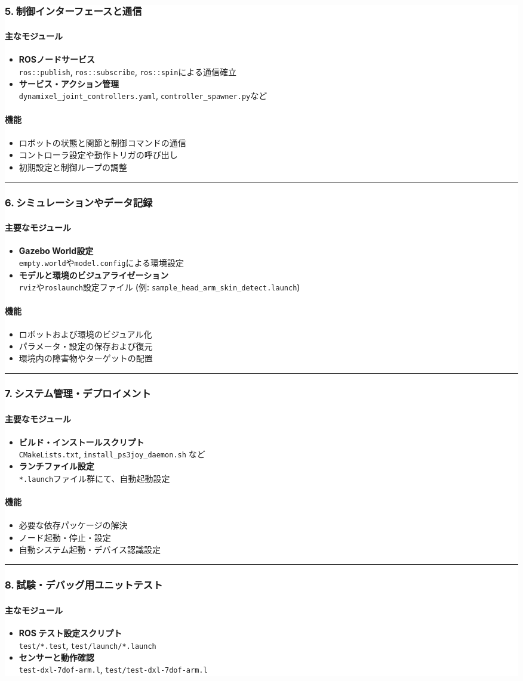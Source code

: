 ### 5. 制御インターフェースと通信

#### 主なモジュール
- **ROSノードサービス**  
  `ros::publish`, `ros::subscribe`, `ros::spin`による通信確立
- **サービス・アクション管理**  
  `dynamixel_joint_controllers.yaml`, `controller_spawner.py`など

#### 機能
- ロボットの状態と関節と制御コマンドの通信
- コントローラ設定や動作トリガの呼び出し
- 初期設定と制御ループの調整

---

### 6. シミュレーションやデータ記録

#### 主要なモジュール
- **Gazebo World設定**  
  `empty.world`や`model.config`による環境設定
- **モデルと環境のビジュアライゼーション**  
  `rviz`や`roslaunch`設定ファイル (例: `sample_head_arm_skin_detect.launch`)

#### 機能
- ロボットおよび環境のビジュアル化
- パラメータ・設定の保存および復元
- 環境内の障害物やターゲットの配置

---

### 7. システム管理・デプロイメント

#### 主要なモジュール
- **ビルド・インストールスクリプト**  
  `CMakeLists.txt`, `install_ps3joy_daemon.sh` など
- **ランチファイル設定**  
  `*.launch`ファイル群にて、自動起動設定

#### 機能
- 必要な依存パッケージの解決
- ノード起動・停止・設定
- 自動システム起動・デバイス認識設定

---

### 8. 試験・デバッグ用ユニットテスト

#### 主なモジュール
- **ROS テスト設定スクリプト**  
  `test/*.test`, `test/launch/*.launch`
- **センサーと動作確認**  
  `test-dxl-7dof-arm.l`, `test/test-dxl-7dof-arm.l`
